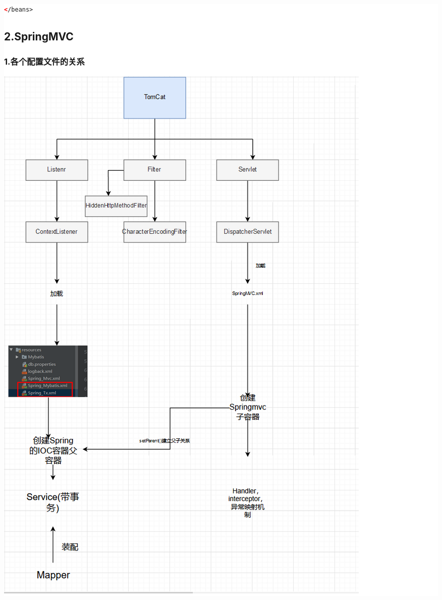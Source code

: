 ```xml
</beans>
```

## 2.SpringMVC

### 1.各个配置文件的关系

![image-20201007121113838](https://raw.githubusercontent.com/Codemilk/LearnNotes/main/Pic/20201007121313.png)
